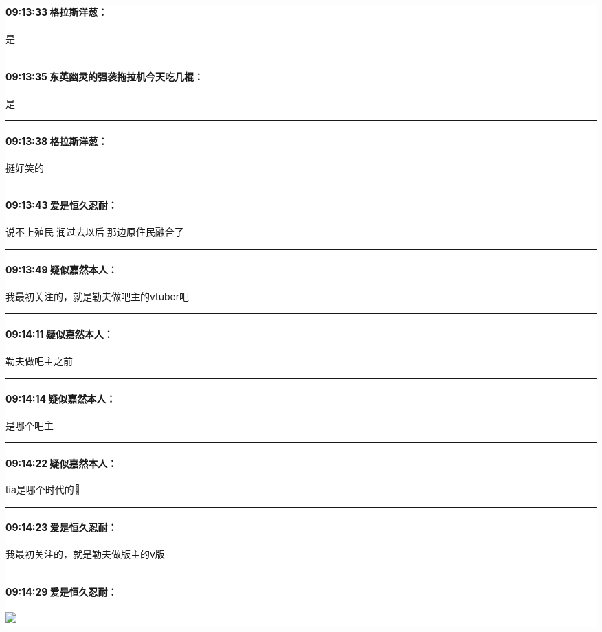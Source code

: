 #### 09:13:33  格拉斯洋葱：

是

*****

#### 09:13:35  东英幽灵的强袭拖拉机今天吃几棍：

是

*****

#### 09:13:38  格拉斯洋葱：

挺好笑的

*****

#### 09:13:43  爱是恒久忍耐：

说不上殖民   润过去以后  那边原住民融合了

*****

#### 09:13:49  疑似嘉然本人：

我最初关注的，就是勒夫做吧主的vtuber吧

*****

#### 09:14:11  疑似嘉然本人：

勒夫做吧主之前

*****

#### 09:14:14  疑似嘉然本人：

是哪个吧主

*****

#### 09:14:22  疑似嘉然本人：

tia是哪个时代的🤔

*****

#### 09:14:23  爱是恒久忍耐：

我最初关注的，就是勒夫做版主的v版

*****

#### 09:14:29  爱是恒久忍耐：

![](http://gchat.qpic.cn/gchatpic_new/3260273458/614391357-2290197869-B19B8B2CD4BAC227128730B2762319FE/0?term=2")
